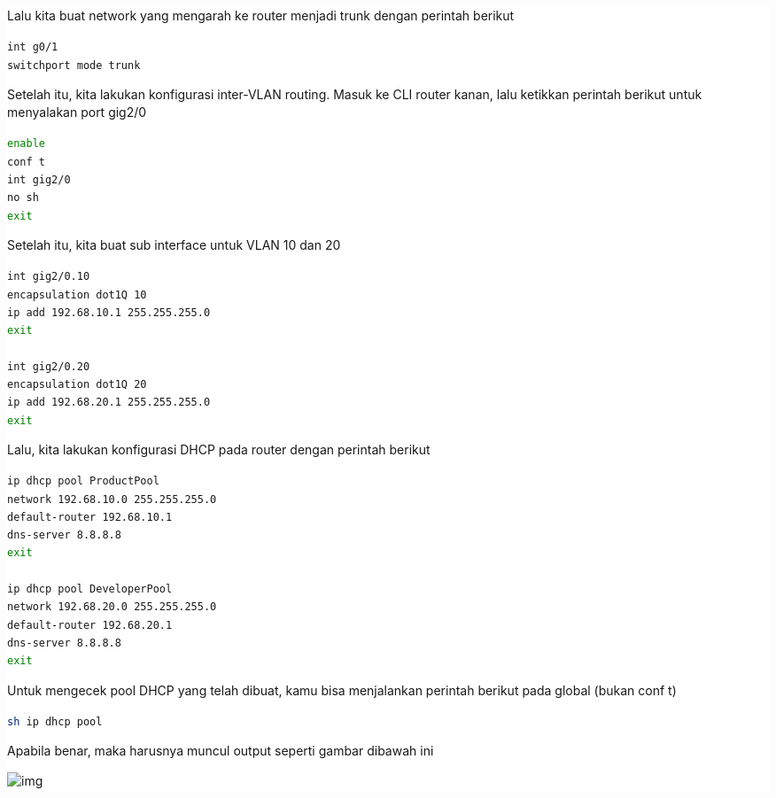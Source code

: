 Lalu kita buat network yang mengarah ke router menjadi trunk dengan perintah berikut

```zsh
int g0/1
switchport mode trunk
```

Setelah itu, kita lakukan konfigurasi inter-VLAN routing. Masuk ke CLI router kanan, lalu ketikkan perintah berikut untuk menyalakan port gig2/0
```zsh
enable
conf t
int gig2/0
no sh
exit
```

Setelah itu, kita buat sub interface untuk VLAN 10 dan 20
```zsh
int gig2/0.10
encapsulation dot1Q 10
ip add 192.68.10.1 255.255.255.0
exit

int gig2/0.20
encapsulation dot1Q 20
ip add 192.68.20.1 255.255.255.0
exit
```

Lalu, kita lakukan konfigurasi DHCP pada router dengan perintah berikut

```zsh
ip dhcp pool ProductPool
network 192.68.10.0 255.255.255.0
default-router 192.68.10.1
dns-server 8.8.8.8
exit

ip dhcp pool DeveloperPool
network 192.68.20.0 255.255.255.0
default-router 192.68.20.1
dns-server 8.8.8.8
exit
```

Untuk mengecek pool DHCP yang telah dibuat, kamu bisa menjalankan perintah berikut pada global (bukan conf t)

```zsh
sh ip dhcp pool
```

Apabila benar, maka harusnya muncul output seperti gambar dibawah ini

![img](./assets/Screenshot%20from%202024-11-19%2021-18-08.png)
